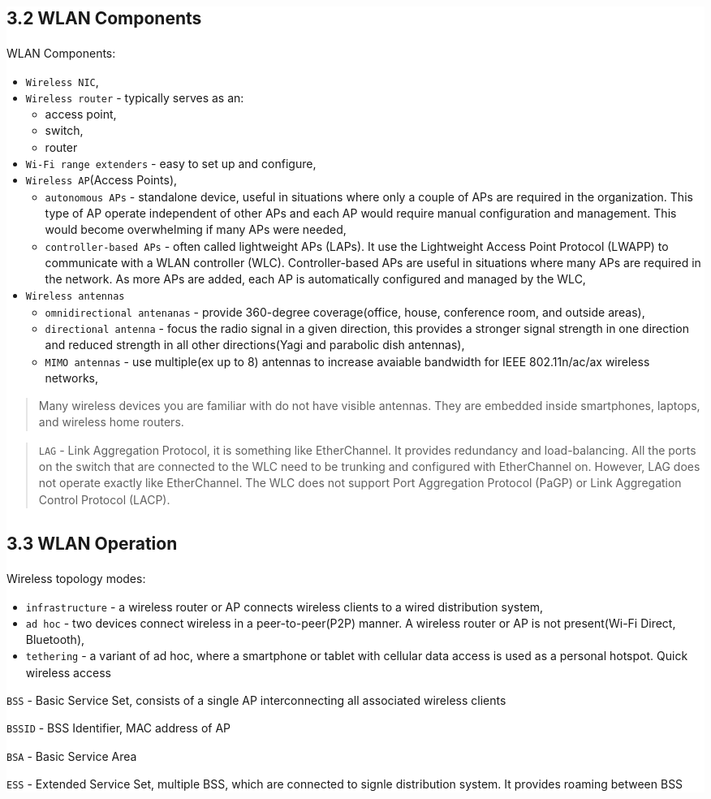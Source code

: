 ## 3.2 WLAN Components

WLAN Components:
- `Wireless NIC`,
- `Wireless router` - typically serves as an:
  - access point,
  - switch,
  - router
- `Wi-Fi range extenders` - easy to set up and configure,
- `Wireless AP`(Access Points),
  - `autonomous APs` - standalone device, useful in situations where only a couple of APs are required in the organization. This type of AP operate independent of other APs and each AP would require manual configuration and management. This would become overwhelming if many APs were needed,
  - `controller-based APs` - often called lightweight APs (LAPs). It use the Lightweight Access Point Protocol (LWAPP) to communicate with a WLAN controller (WLC). Controller-based APs are useful in situations where many APs are required in the network. As more APs are added, each AP is automatically configured and managed by the WLC,
- `Wireless antennas`
  - `omnidirectional antenanas` - provide 360-degree coverage(office, house, conference room, and outside areas),
  - `directional antenna` - focus the radio signal in a given direction, this provides a stronger signal strength in one direction and reduced strength in all other directions(Yagi and parabolic dish antennas),
  - `MIMO antennas` - use multiple(ex up to 8) antennas to increase avaiable bandwidth for IEEE 802.11n/ac/ax wireless networks,


>Many wireless devices you are familiar with do not have visible antennas. They are embedded inside smartphones, laptops, and wireless home routers.

>`LAG` - Link Aggregation Protocol, it is something like EtherChannel. It provides redundancy and load-balancing. All the ports on the switch that are connected to the WLC need to be trunking and configured with EtherChannel on. However, LAG does not operate exactly like EtherChannel. The WLC does not support Port Aggregation Protocol (PaGP) or Link Aggregation Control Protocol (LACP).

## 3.3 WLAN Operation

Wireless topology modes:
- `infrastructure` - a wireless router or AP connects wireless clients to a wired distribution system,
- `ad hoc` - two devices connect wireless in a peer-to-peer(P2P) manner. A wireless router or AP is not present(Wi-Fi Direct, Bluetooth),
- `tethering` - a variant of ad hoc, where a smartphone or tablet with cellular data access is used as a personal hotspot. Quick wireless access

`BSS` - Basic Service Set, consists of a single AP interconnecting all associated wireless clients

`BSSID` - BSS Identifier, MAC address of AP

`BSA` - Basic Service Area 

`ESS` - Extended Service Set, multiple BSS, which are connected to signle distribution system. It provides roaming between BSS
